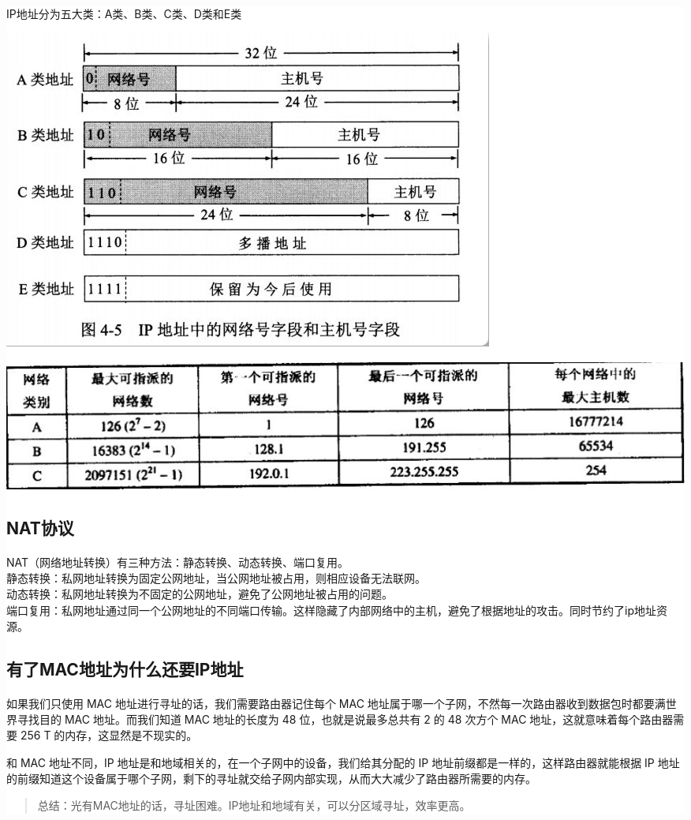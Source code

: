 IP地址分为五大类：A类、B类、C类、D类和E类

![image.png](assets/image-20220223183522-fjtvsa7.png)

![image.png](assets/image-20220223183559-tgm1g7l.png)

## NAT协议

NAT（网络地址转换）有三种方法：静态转换、动态转换、端口复用。  
静态转换：私网地址转换为固定公网地址，当公网地址被占用，则相应设备无法联网。  
动态转换：私网地址转换为不固定的公网地址，避免了公网地址被占用的问题。  
端口复用：私网地址通过同一个公网地址的不同端口传输。这样隐藏了内部网络中的主机，避免了根据地址的攻击。同时节约了ip地址资源。

## 有了MAC地址为什么还要IP地址

如果我们只使用 MAC 地址进行寻址的话，我们需要路由器记住每个 MAC 地址属于哪一个子网，不然每一次路由器收到数据包时都要满世界寻找目的 MAC 地址。而我们知道 MAC 地址的长度为 48 位，也就是说最多总共有 2 的 48 次方个 MAC 地址，这就意味着每个路由器需要 256 T 的内存，这显然是不现实的。

和 MAC 地址不同，IP 地址是和地域相关的，在一个子网中的设备，我们给其分配的 IP 地址前缀都是一样的，这样路由器就能根据 IP 地址的前缀知道这个设备属于哪个子网，剩下的寻址就交给子网内部实现，从而大大减少了路由器所需要的内存。

> 总结：光有MAC地址的话，寻址困难。IP地址和地域有关，可以分区域寻址，效率更高。
>

